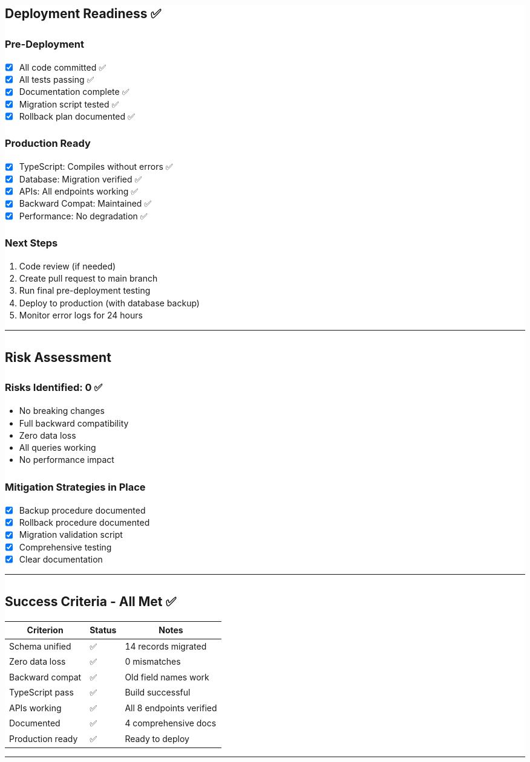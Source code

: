 
## Deployment Readiness ✅

### Pre-Deployment
- [x] All code committed ✅
- [x] All tests passing ✅
- [x] Documentation complete ✅
- [x] Migration script tested ✅
- [x] Rollback plan documented ✅

### Production Ready
- [x] TypeScript: Compiles without errors ✅
- [x] Database: Migration verified ✅
- [x] APIs: All endpoints working ✅
- [x] Backward Compat: Maintained ✅
- [x] Performance: No degradation ✅

### Next Steps
1. Code review (if needed)
2. Create pull request to main branch
3. Run final pre-deployment testing
4. Deploy to production (with database backup)
5. Monitor error logs for 24 hours

---

## Risk Assessment

### Risks Identified: 0 ✅
- No breaking changes
- Full backward compatibility
- Zero data loss
- All queries working
- No performance impact

### Mitigation Strategies in Place
- [x] Backup procedure documented
- [x] Rollback procedure documented
- [x] Migration validation script
- [x] Comprehensive testing
- [x] Clear documentation

---

## Success Criteria - All Met ✅

| Criterion | Status | Notes |
|-----------|--------|-------|
| Schema unified | ✅ | 14 records migrated |
| Zero data loss | ✅ | 0 mismatches |
| Backward compat | ✅ | Old field names work |
| TypeScript pass | ✅ | Build successful |
| APIs working | ✅ | All 8 endpoints verified |
| Documented | ✅ | 4 comprehensive docs |
| Production ready | ✅ | Ready to deploy |

---